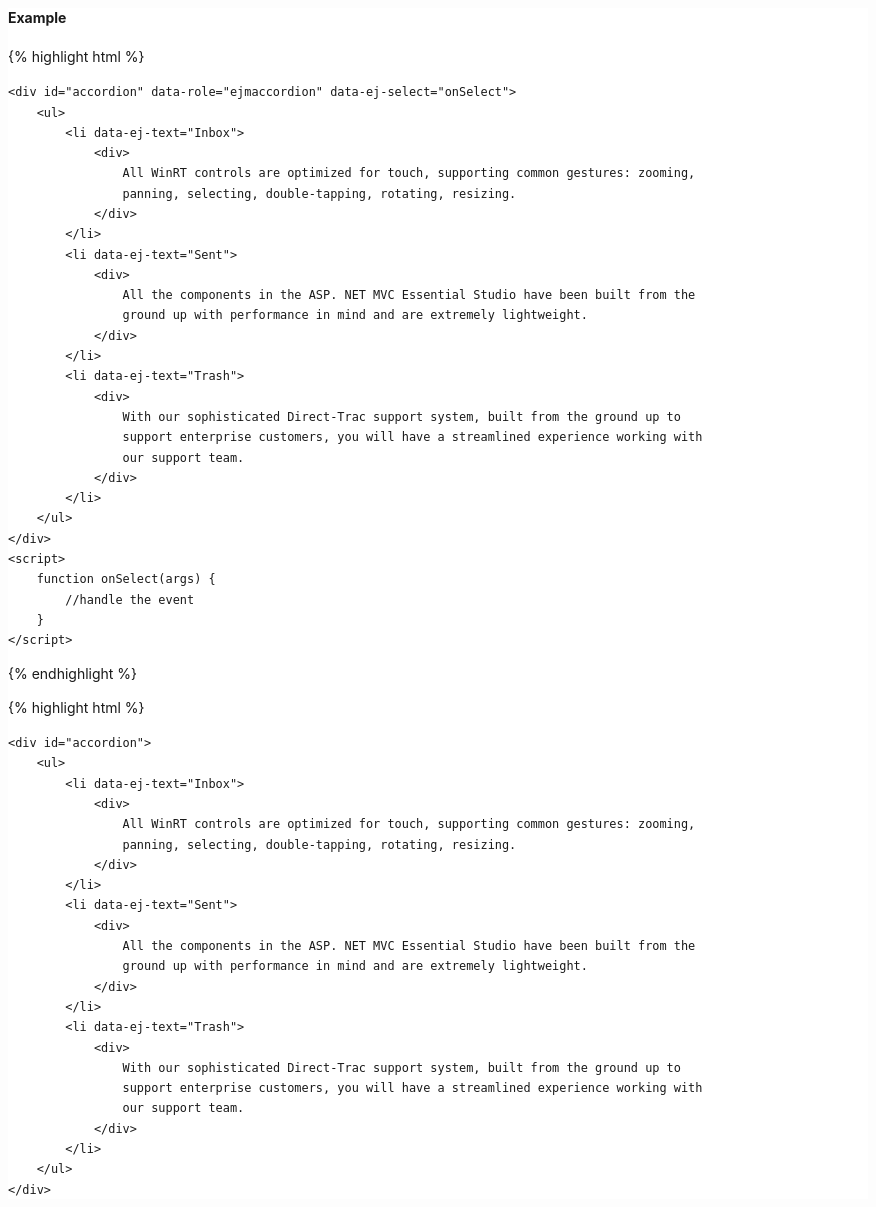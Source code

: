 
</td></tr>
</table>

#### Example

{% highlight html %}


    <div id="accordion" data-role="ejmaccordion" data-ej-select="onSelect">
        <ul>
            <li data-ej-text="Inbox">
                <div>
                    All WinRT controls are optimized for touch, supporting common gestures: zooming,
                    panning, selecting, double-tapping, rotating, resizing.
                </div>
            </li>
            <li data-ej-text="Sent">
                <div>
                    All the components in the ASP. NET MVC Essential Studio have been built from the
                    ground up with performance in mind and are extremely lightweight.
                </div>
            </li>
            <li data-ej-text="Trash">
                <div>
                    With our sophisticated Direct-Trac support system, built from the ground up to
                    support enterprise customers, you will have a streamlined experience working with
                    our support team.
                </div>
            </li>
        </ul>
    </div>
    <script>
        function onSelect(args) {
            //handle the event
        }
    </script>


{% endhighlight %}



{% highlight html %}


    <div id="accordion">
        <ul>
            <li data-ej-text="Inbox">
                <div>
                    All WinRT controls are optimized for touch, supporting common gestures: zooming,
                    panning, selecting, double-tapping, rotating, resizing.
                </div>
            </li>
            <li data-ej-text="Sent">
                <div>
                    All the components in the ASP. NET MVC Essential Studio have been built from the
                    ground up with performance in mind and are extremely lightweight.
                </div>
            </li>
            <li data-ej-text="Trash">
                <div>
                    With our sophisticated Direct-Trac support system, built from the ground up to
                    support enterprise customers, you will have a streamlined experience working with
                    our support team.
                </div>
            </li>
        </ul>
    </div>